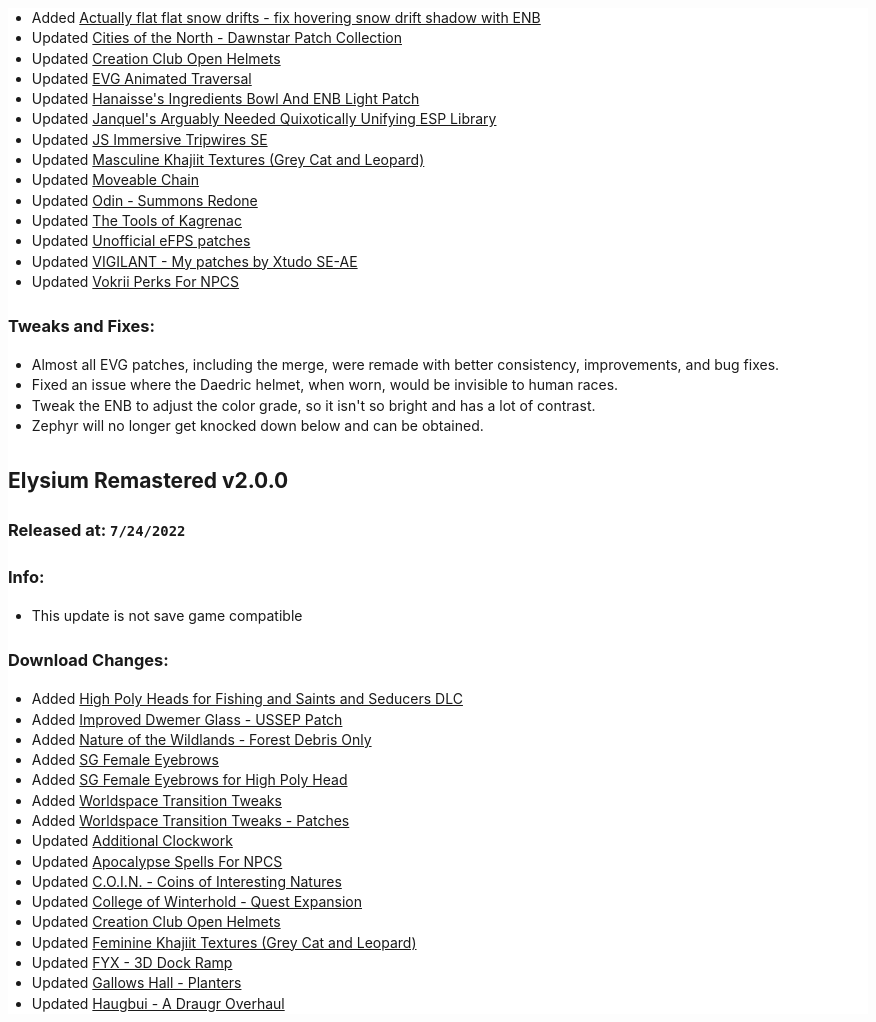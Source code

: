 - Added [Actually flat flat snow drifts - fix hovering snow drift shadow with ENB](https://www.nexusmods.com/skyrimspecialedition/mods/71437)
- Updated [Cities of the North - Dawnstar Patch Collection](https://www.nexusmods.com/skyrimspecialedition/mods/30885)
- Updated [Creation Club Open Helmets](https://www.nexusmods.com/skyrimspecialedition/mods/70992)
- Updated [EVG Animated Traversal](https://www.nexusmods.com/skyrimspecialedition/mods/63232)
- Updated [Hanaisse's Ingredients Bowl And ENB Light Patch](https://www.nexusmods.com/skyrimspecialedition/mods/63530)
- Updated [Janquel's Arguably Needed Quixotically Unifying ESP Library](https://www.nexusmods.com/skyrimspecialedition/mods/57365)
- Updated [JS Immersive Tripwires SE](https://www.nexusmods.com/skyrimspecialedition/mods/70979)
- Updated [Masculine Khajiit Textures (Grey Cat and Leopard)](https://www.nexusmods.com/skyrimspecialedition/mods/186)
- Updated [Moveable Chain](https://www.nexusmods.com/skyrimspecialedition/mods/69764)
- Updated [Odin - Summons Redone](https://www.nexusmods.com/skyrimspecialedition/mods/46516)
- Updated [The Tools of Kagrenac](https://www.nexusmods.com/skyrimspecialedition/mods/14168)
- Updated [Unofficial eFPS patches](https://www.nexusmods.com/skyrimspecialedition/mods/70176)
- Updated [VIGILANT - My patches by Xtudo SE-AE](https://www.nexusmods.com/skyrimspecialedition/mods/70958)
- Updated [Vokrii Perks For NPCS](https://www.nexusmods.com/skyrimspecialedition/mods/47055)

### Tweaks and Fixes:

- Almost all EVG patches, including the merge, were remade with better consistency, improvements, and bug fixes.
- Fixed an issue where the Daedric helmet, when worn, would be invisible to human races.
- Tweak the ENB to adjust the color grade, so it isn't so bright and has a lot of contrast.
- Zephyr will no longer get knocked down below and can be obtained.

## Elysium Remastered v2.0.0

### Released at: `7/24/2022`

### Info:

- This update is not save game compatible

### Download Changes:

- Added [High Poly Heads for Fishing and Saints and Seducers DLC](https://www.nexusmods.com/skyrimspecialedition/mods/71774)
- Added [Improved Dwemer Glass - USSEP Patch](https://www.nexusmods.com/skyrimspecialedition/mods/52672)
- Added [Nature of the Wildlands - Forest Debris Only](https://www.nexusmods.com/skyrimspecialedition/mods/71607)
- Added [SG Female Eyebrows](https://www.nexusmods.com/skyrimspecialedition/mods/25890)
- Added [SG Female Eyebrows for High Poly Head](https://www.nexusmods.com/skyrimspecialedition/mods/70905)
- Added [Worldspace Transition Tweaks](https://www.nexusmods.com/skyrimspecialedition/mods/48889)
- Added [Worldspace Transition Tweaks - Patches](https://www.nexusmods.com/skyrimspecialedition/mods/49316)
- Updated [Additional Clockwork](https://www.nexusmods.com/skyrimspecialedition/mods/47087)
- Updated [Apocalypse Spells For NPCS](https://www.nexusmods.com/skyrimspecialedition/mods/58017)
- Updated [C.O.I.N. - Coins of Interesting Natures](https://www.nexusmods.com/skyrimspecialedition/mods/51439)
- Updated [College of Winterhold - Quest Expansion](https://www.nexusmods.com/skyrimspecialedition/mods/66666)
- Updated [Creation Club Open Helmets](https://www.nexusmods.com/skyrimspecialedition/mods/70992)
- Updated [Feminine Khajiit Textures (Grey Cat and Leopard)](https://www.nexusmods.com/skyrimspecialedition/mods/183)
- Updated [FYX - 3D Dock Ramp](https://www.nexusmods.com/skyrimspecialedition/mods/64529)
- Updated [Gallows Hall - Planters](https://www.nexusmods.com/skyrimspecialedition/mods/59800)
- Updated [Haugbui - A Draugr Overhaul](https://www.nexusmods.com/skyrimspecialedition/mods/26188)